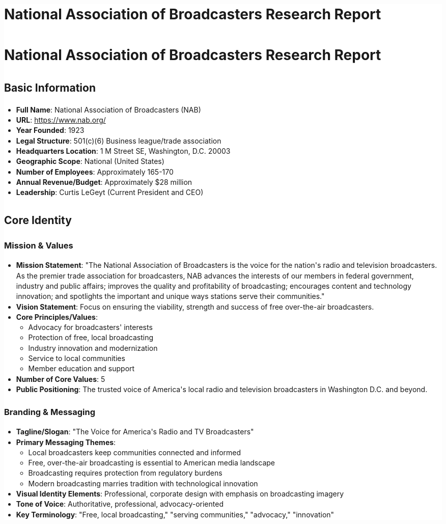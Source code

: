 # National Association of Broadcasters Research Report

# National Association of Broadcasters Research Report

## Basic Information

- **Full Name**: National Association of Broadcasters (NAB)
- **URL**: https://www.nab.org/
- **Year Founded**: 1923
- **Legal Structure**: 501(c)(6) Business league/trade association
- **Headquarters Location**: 1 M Street SE, Washington, D.C. 20003
- **Geographic Scope**: National (United States)
- **Number of Employees**: Approximately 165-170
- **Annual Revenue/Budget**: Approximately $28 million
- **Leadership**: Curtis LeGeyt (Current President and CEO)

## Core Identity

### Mission & Values

- **Mission Statement**: "The National Association of Broadcasters is the voice for the nation's radio and television broadcasters. As the premier trade association for broadcasters, NAB advances the interests of our members in federal government, industry and public affairs; improves the quality and profitability of broadcasting; encourages content and technology innovation; and spotlights the important and unique ways stations serve their communities."
- **Vision Statement**: Focus on ensuring the viability, strength and success of free over-the-air broadcasters.
- **Core Principles/Values**:
    - Advocacy for broadcasters' interests
    - Protection of free, local broadcasting
    - Industry innovation and modernization
    - Service to local communities
    - Member education and support
- **Number of Core Values**: 5
- **Public Positioning**: The trusted voice of America's local radio and television broadcasters in Washington D.C. and beyond.

### Branding & Messaging

- **Tagline/Slogan**: "The Voice for America's Radio and TV Broadcasters"
- **Primary Messaging Themes**:
    - Local broadcasters keep communities connected and informed
    - Free, over-the-air broadcasting is essential to American media landscape
    - Broadcasting requires protection from regulatory burdens
    - Modern broadcasting marries tradition with technological innovation
- **Visual Identity Elements**: Professional, corporate design with emphasis on broadcasting imagery
- **Tone of Voice**: Authoritative, professional, advocacy-oriented
- **Key Terminology**: "Free, local broadcasting," "serving communities," "advocacy," "innovation"
